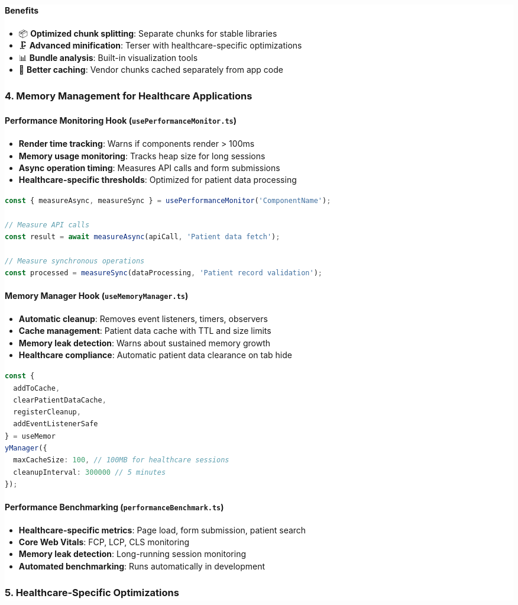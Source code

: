 #### Benefits
- 📦 **Optimized chunk splitting**: Separate chunks for stable libraries
- 🗜️ **Advanced minification**: Terser with healthcare-specific optimizations
- 📊 **Bundle analysis**: Built-in visualization tools
- 🚀 **Better caching**: Vendor chunks cached separately from app code

### 4. Memory Management for Healthcare Applications

#### Performance Monitoring Hook (`usePerformanceMonitor.ts`)
- **Render time tracking**: Warns if components render > 100ms
- **Memory usage monitoring**: Tracks heap size for long sessions
- **Async operation timing**: Measures API calls and form submissions
- **Healthcare-specific thresholds**: Optimized for patient data processing

```typescript
const { measureAsync, measureSync } = usePerformanceMonitor('ComponentName');

// Measure API calls
const result = await measureAsync(apiCall, 'Patient data fetch');

// Measure synchronous operations  
const processed = measureSync(dataProcessing, 'Patient record validation');
```

#### Memory Manager Hook (`useMemoryManager.ts`)
- **Automatic cleanup**: Removes event listeners, timers, observers
- **Cache management**: Patient data cache with TTL and size limits
- **Memory leak detection**: Warns about sustained memory growth
- **Healthcare compliance**: Automatic patient data clearance on tab hide

```typescript
const {
  addToCache,
  clearPatientDataCache,
  registerCleanup,
  addEventListenerSafe
} = useMemor
yManager({
  maxCacheSize: 100, // 100MB for healthcare sessions
  cleanupInterval: 300000 // 5 minutes
});
```

#### Performance Benchmarking (`performanceBenchmark.ts`)
- **Healthcare-specific metrics**: Page load, form submission, patient search
- **Core Web Vitals**: FCP, LCP, CLS monitoring
- **Memory leak detection**: Long-running session monitoring
- **Automated benchmarking**: Runs automatically in development

### 5. Healthcare-Specific Optimizations
